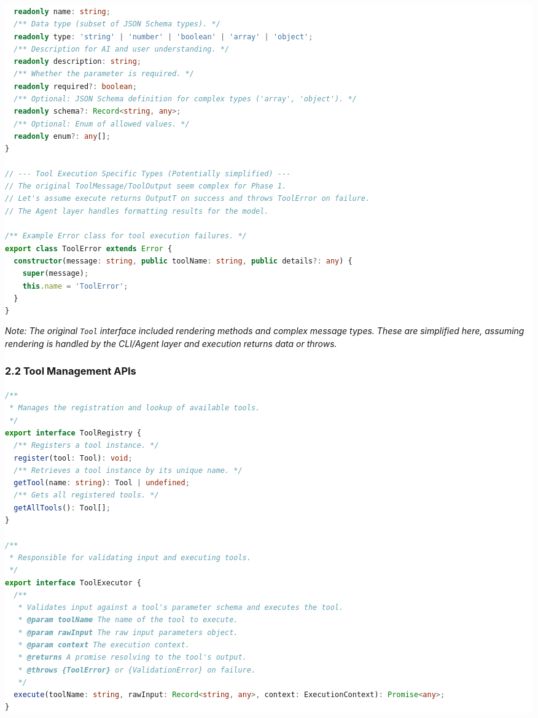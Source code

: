 ```typescript
  readonly name: string;
  /** Data type (subset of JSON Schema types). */
  readonly type: 'string' | 'number' | 'boolean' | 'array' | 'object';
  /** Description for AI and user understanding. */
  readonly description: string;
  /** Whether the parameter is required. */
  readonly required?: boolean;
  /** Optional: JSON Schema definition for complex types ('array', 'object'). */
  readonly schema?: Record<string, any>;
  /** Optional: Enum of allowed values. */
  readonly enum?: any[];
}

// --- Tool Execution Specific Types (Potentially simplified) ---
// The original ToolMessage/ToolOutput seem complex for Phase 1.
// Let's assume execute returns OutputT on success and throws ToolError on failure.
// The Agent layer handles formatting results for the model.

/** Example Error class for tool execution failures. */
export class ToolError extends Error {
  constructor(message: string, public toolName: string, public details?: any) {
    super(message);
    this.name = 'ToolError';
  }
}
```
*Note: The original `Tool` interface included rendering methods and complex message types. These are simplified here, assuming rendering is handled by the CLI/Agent layer and execution returns data or throws.*
  
### 2.2 Tool Management APIs

```typescript
/**
 * Manages the registration and lookup of available tools.
 */
export interface ToolRegistry {
  /** Registers a tool instance. */
  register(tool: Tool): void;
  /** Retrieves a tool instance by its unique name. */
  getTool(name: string): Tool | undefined;
  /** Gets all registered tools. */
  getAllTools(): Tool[];
}

/**
 * Responsible for validating input and executing tools.
 */
export interface ToolExecutor {
  /**
   * Validates input against a tool's parameter schema and executes the tool.
   * @param toolName The name of the tool to execute.
   * @param rawInput The raw input parameters object.
   * @param context The execution context.
   * @returns A promise resolving to the tool's output.
   * @throws {ToolError} or {ValidationError} on failure.
   */
  execute(toolName: string, rawInput: Record<string, any>, context: ExecutionContext): Promise<any>;
}
```
